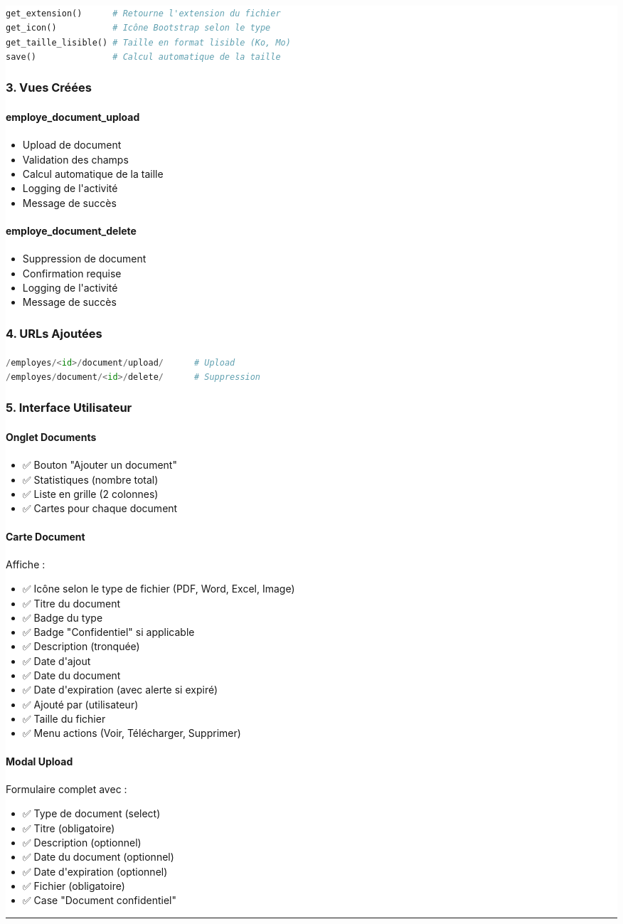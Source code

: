 ```python
get_extension()      # Retourne l'extension du fichier
get_icon()           # Icône Bootstrap selon le type
get_taille_lisible() # Taille en format lisible (Ko, Mo)
save()               # Calcul automatique de la taille
```

### **3. Vues Créées**

#### **employe_document_upload**
- Upload de document
- Validation des champs
- Calcul automatique de la taille
- Logging de l'activité
- Message de succès

#### **employe_document_delete**
- Suppression de document
- Confirmation requise
- Logging de l'activité
- Message de succès

### **4. URLs Ajoutées**

```python
/employes/<id>/document/upload/      # Upload
/employes/document/<id>/delete/      # Suppression
```

### **5. Interface Utilisateur**

#### **Onglet Documents**
- ✅ Bouton "Ajouter un document"
- ✅ Statistiques (nombre total)
- ✅ Liste en grille (2 colonnes)
- ✅ Cartes pour chaque document

#### **Carte Document**
Affiche :
- ✅ Icône selon le type de fichier (PDF, Word, Excel, Image)
- ✅ Titre du document
- ✅ Badge du type
- ✅ Badge "Confidentiel" si applicable
- ✅ Description (tronquée)
- ✅ Date d'ajout
- ✅ Date du document
- ✅ Date d'expiration (avec alerte si expiré)
- ✅ Ajouté par (utilisateur)
- ✅ Taille du fichier
- ✅ Menu actions (Voir, Télécharger, Supprimer)

#### **Modal Upload**
Formulaire complet avec :
- ✅ Type de document (select)
- ✅ Titre (obligatoire)
- ✅ Description (optionnel)
- ✅ Date du document (optionnel)
- ✅ Date d'expiration (optionnel)
- ✅ Fichier (obligatoire)
- ✅ Case "Document confidentiel"

---